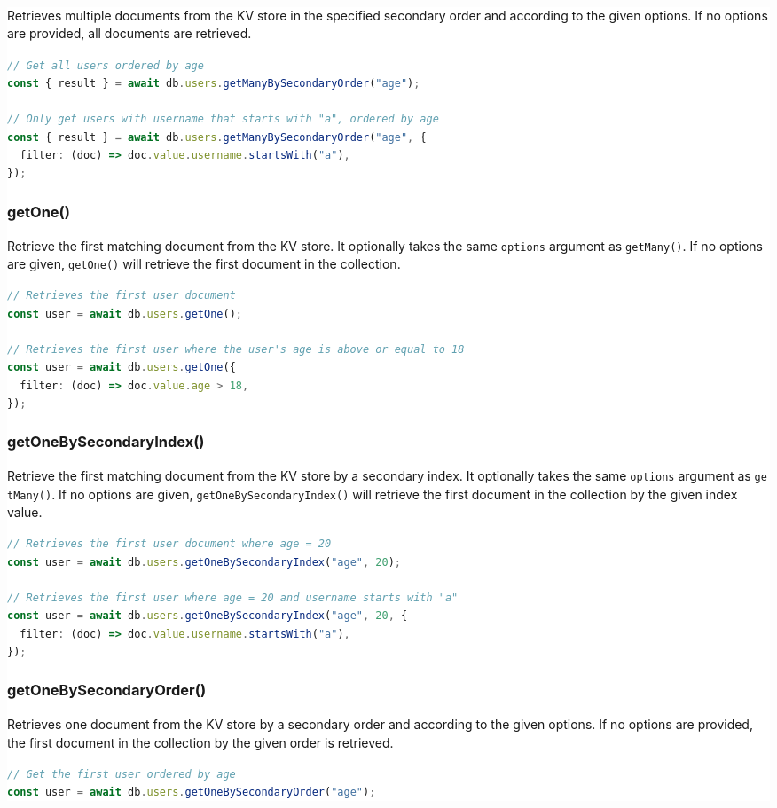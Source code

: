 Retrieves multiple documents from the KV store in the specified secondary order
and according to the given options. If no options are provided, all documents
are retrieved.

```ts
// Get all users ordered by age
const { result } = await db.users.getManyBySecondaryOrder("age");

// Only get users with username that starts with "a", ordered by age
const { result } = await db.users.getManyBySecondaryOrder("age", {
  filter: (doc) => doc.value.username.startsWith("a"),
});
```

### getOne()

Retrieve the first matching document from the KV store. It optionally takes the
same `options` argument as `getMany()`. If no options are given, `getOne()` will
retrieve the first document in the collection.

```ts
// Retrieves the first user document
const user = await db.users.getOne();

// Retrieves the first user where the user's age is above or equal to 18
const user = await db.users.getOne({
  filter: (doc) => doc.value.age > 18,
});
```

### getOneBySecondaryIndex()

Retrieve the first matching document from the KV store by a secondary index. It
optionally takes the same `options` argument as `getMany()`. If no options are
given, `getOneBySecondaryIndex()` will retrieve the first document in the
collection by the given index value.

```ts
// Retrieves the first user document where age = 20
const user = await db.users.getOneBySecondaryIndex("age", 20);

// Retrieves the first user where age = 20 and username starts with "a"
const user = await db.users.getOneBySecondaryIndex("age", 20, {
  filter: (doc) => doc.value.username.startsWith("a"),
});
```

### getOneBySecondaryOrder()

Retrieves one document from the KV store by a secondary order and according to
the given options. If no options are provided, the first document in the
collection by the given order is retrieved.

```ts
// Get the first user ordered by age
const user = await db.users.getOneBySecondaryOrder("age");
```
